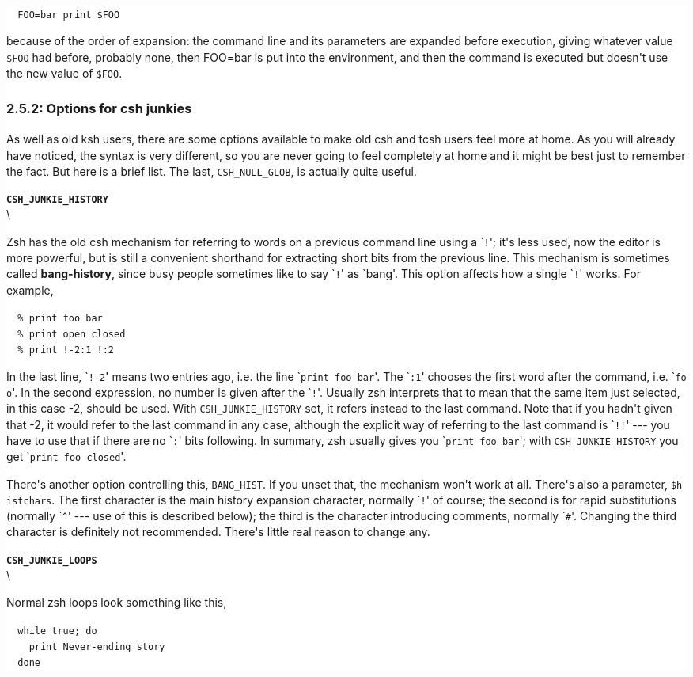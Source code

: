       FOO=bar print $FOO

because of the order of expansion: the command line and its parameters
are expanded before execution, giving whatever value `$FOO` had before,
probably none, then FOO=bar is put into the environment, and then the
command is executed but doesn't use the new value of `$FOO`.

### 2.5.2: Options for csh junkies

As well as old ksh users, there are some options available to make old
csh and tcsh users feel more at home. As you will already have noticed,
the syntax is very different, so you are never going to feel completely
at home and it might be best just to remember the fact. But here is a
brief list. The last, `CSH_NULL_GLOB`, is actually quite useful.

**`CSH_JUNKIE_HISTORY`**\
\

Zsh has the old csh mechanism for referring to words on a previous
command line using a \``!`'; it's less used, now the editor is more
powerful, but is still a convenient shorthand for extracting short bits
from the previous line. This mechanism is sometimes called
**bang-history**, since busy people sometimes like to say \``!`' as
\`bang'. This option affects how a single \``!`' works. For example,

      % print foo bar
      % print open closed
      % print !-2:1 !:2

In the last line, \``!-2`' means two entries ago, i.e. the line
\``print foo bar`'. The \``:1`' chooses the first word after the
command, i.e. \``foo`'. In the second expression, no number is given
after the \``!`'. Usually zsh interprets that to mean that the same item
just selected, in this case -2, should be used. With
`CSH_JUNKIE_HISTORY` set, it refers instead to the last command. Note
that if you hadn't given that -2, it would refer to the last command in
any case, although the explicit way of referring to the last command is
\``!!`' --- you have to use that if there are no \``:`' bits following.
In summary, zsh usually gives you \``print foo bar`'; with
`CSH_JUNKIE_HISTORY` you get \``print foo closed`'.

There's another option controlling this, `BANG_HIST`. If you unset that,
the mechanism won't work at all. There's also a parameter, `$histchars`.
The first character is the main history expansion character, normally
\``!`' of course; the second is for rapid substitutions (normally \``^`'
--- use of this is described below); the third is the character
introducing comments, normally \``#`'. Changing the third character is
definitely not recommended. There's little real reason to change any.

**`CSH_JUNKIE_LOOPS`**\
\

Normal zsh loops look something like this,

      while true; do
        print Never-ending story
      done
